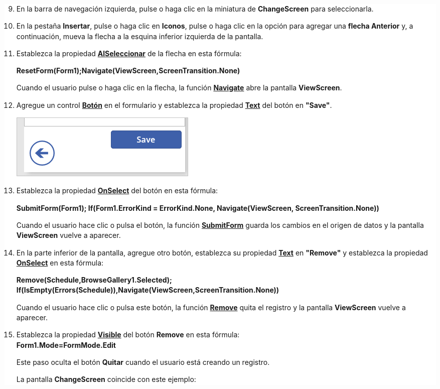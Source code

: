 9. En la barra de navegación izquierda, pulse o haga clic en la miniatura de **ChangeScreen** para seleccionarla.

10. En la pestaña **Insertar**, pulse o haga clic en **Iconos**, pulse o haga clic en la opción para agregar una **flecha Anterior** y, a continuación, mueva la flecha a la esquina inferior izquierda de la pantalla.

11. Establezca la propiedad **[AlSeleccionar](controls/properties-core.md)** de la flecha en esta fórmula:

     **ResetForm(Form1);Navigate(ViewScreen,ScreenTransition.None)**

      Cuando el usuario pulse o haga clic en la flecha, la función **[Navigate](functions/function-navigate.md)** abre la pantalla **ViewScreen**.

12. Agregue un control **[Botón](controls/control-button.md)** en el formulario y establezca la propiedad **[Text](controls/properties-core.md)** del botón en **"Save"**.

     ![Agregar un botón para guardar](./media/get-started-create-from-blank/add-save-button.png)

13. Establezca la propiedad **[OnSelect](controls/properties-core.md)** del botón en esta fórmula:

    **SubmitForm(Form1); If(Form1.ErrorKind = ErrorKind.None, Navigate(ViewScreen, ScreenTransition.None))**

    Cuando el usuario hace clic o pulsa el botón, la función **[SubmitForm](functions/function-form.md)** guarda los cambios en el origen de datos y la pantalla **ViewScreen** vuelve a aparecer.

14. En la parte inferior de la pantalla, agregue otro botón, establezca su propiedad **[Text](controls/properties-core.md)** en **"Remove"** y establezca la propiedad **[OnSelect](controls/properties-core.md)** en esta fórmula:

    **Remove(Schedule,BrowseGallery1.Selected);<br>If(IsEmpty(Errors(Schedule)),Navigate(ViewScreen,ScreenTransition.None))**

    Cuando el usuario hace clic o pulsa este botón, la función **[Remove](functions/function-remove-removeif.md)** quita el registro y la pantalla **ViewScreen** vuelve a aparecer.

15. Establezca la propiedad **[Visible](controls/properties-core.md)** del botón **Remove** en esta fórmula:
    <br>**Form1.Mode=FormMode.Edit**

    Este paso oculta el botón **Quitar** cuando el usuario está creando un registro.

    La pantalla **ChangeScreen** coincide con este ejemplo:
